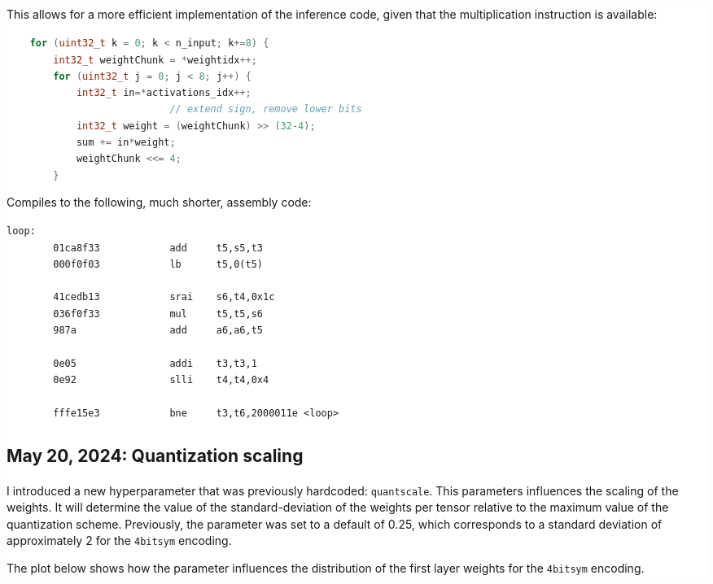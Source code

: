This allows for a more efficient implementation of the inference code, given that the multiplication instruction is available:

```c
    for (uint32_t k = 0; k < n_input; k+=8) {
        int32_t weightChunk = *weightidx++;
        for (uint32_t j = 0; j < 8; j++) {
            int32_t in=*activations_idx++;
                            // extend sign, remove lower bits
            int32_t weight = (weightChunk) >> (32-4); 
            sum += in*weight;                                  
            weightChunk <<= 4;
        }
```

Compiles to the following, much shorter, assembly code: 

```
loop:
    	01ca8f33          	add	    t5,s5,t3
    	000f0f03          	lb	    t5,0(t5)

    	41cedb13          	srai	s6,t4,0x1c
    	036f0f33          	mul	    t5,t5,s6
    	987a                add	    a6,a6,t5

    	0e05                addi	t3,t3,1
    	0e92                slli	t4,t4,0x4

    	fffe15e3          	bne	    t3,t6,2000011e <loop>
```
## May 20, 2024: Quantization scaling

I introduced a new hyperparameter that was previously hardcoded: ```quantscale```. This parameters influences the scaling of the weights. It will determine the value of the standard-deviation of the weights per tensor relative to the maximum value of the quantization scheme. Previously, the parameter was set to a default of 0.25, which corresponds to a standard deviation of approximately 2 for the ```4bitsym``` encoding.

The plot below shows how the parameter influences the distribution of the first layer weights for the ```4bitsym``` encoding. 

<div align="center">